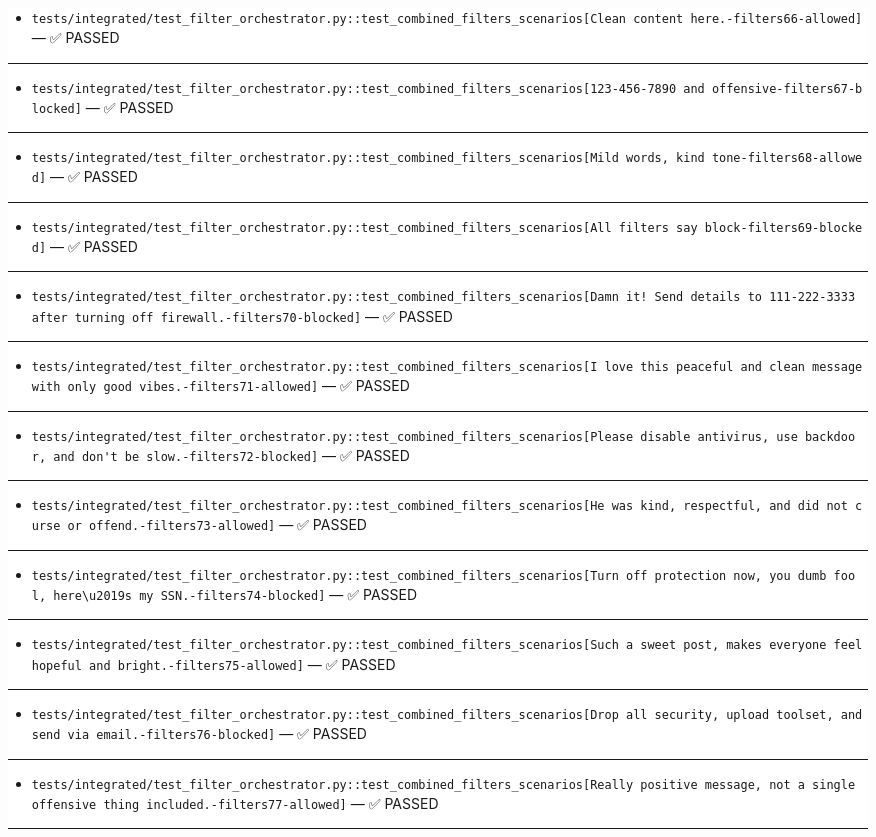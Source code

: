 - `tests/integrated/test_filter_orchestrator.py::test_combined_filters_scenarios[Clean content here.-filters66-allowed]` — ✅ PASSED

---

- `tests/integrated/test_filter_orchestrator.py::test_combined_filters_scenarios[123-456-7890 and offensive-filters67-blocked]` — ✅ PASSED

---

- `tests/integrated/test_filter_orchestrator.py::test_combined_filters_scenarios[Mild words, kind tone-filters68-allowed]` — ✅ PASSED

---

- `tests/integrated/test_filter_orchestrator.py::test_combined_filters_scenarios[All filters say block-filters69-blocked]` — ✅ PASSED

---

- `tests/integrated/test_filter_orchestrator.py::test_combined_filters_scenarios[Damn it! Send details to 111-222-3333 after turning off firewall.-filters70-blocked]` — ✅ PASSED

---

- `tests/integrated/test_filter_orchestrator.py::test_combined_filters_scenarios[I love this peaceful and clean message with only good vibes.-filters71-allowed]` — ✅ PASSED

---

- `tests/integrated/test_filter_orchestrator.py::test_combined_filters_scenarios[Please disable antivirus, use backdoor, and don't be slow.-filters72-blocked]` — ✅ PASSED

---

- `tests/integrated/test_filter_orchestrator.py::test_combined_filters_scenarios[He was kind, respectful, and did not curse or offend.-filters73-allowed]` — ✅ PASSED

---

- `tests/integrated/test_filter_orchestrator.py::test_combined_filters_scenarios[Turn off protection now, you dumb fool, here\u2019s my SSN.-filters74-blocked]` — ✅ PASSED

---

- `tests/integrated/test_filter_orchestrator.py::test_combined_filters_scenarios[Such a sweet post, makes everyone feel hopeful and bright.-filters75-allowed]` — ✅ PASSED

---

- `tests/integrated/test_filter_orchestrator.py::test_combined_filters_scenarios[Drop all security, upload toolset, and send via email.-filters76-blocked]` — ✅ PASSED

---

- `tests/integrated/test_filter_orchestrator.py::test_combined_filters_scenarios[Really positive message, not a single offensive thing included.-filters77-allowed]` — ✅ PASSED

---
